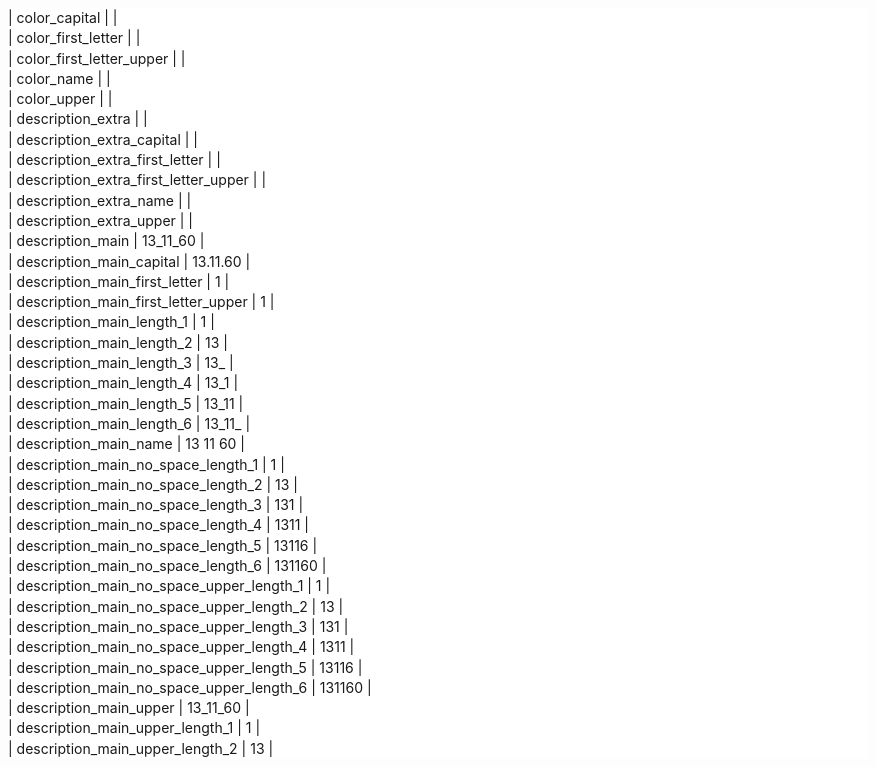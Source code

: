 | color_capital |  |  
| color_first_letter |  |  
| color_first_letter_upper |  |  
| color_name |  |  
| color_upper |  |  
| description_extra |  |  
| description_extra_capital |  |  
| description_extra_first_letter |  |  
| description_extra_first_letter_upper |  |  
| description_extra_name |  |  
| description_extra_upper |  |  
| description_main | 13_11_60 |  
| description_main_capital | 13.11.60 |  
| description_main_first_letter | 1 |  
| description_main_first_letter_upper | 1 |  
| description_main_length_1 | 1 |  
| description_main_length_2 | 13 |  
| description_main_length_3 | 13_ |  
| description_main_length_4 | 13_1 |  
| description_main_length_5 | 13_11 |  
| description_main_length_6 | 13_11_ |  
| description_main_name | 13 11 60 |  
| description_main_no_space_length_1 | 1 |  
| description_main_no_space_length_2 | 13 |  
| description_main_no_space_length_3 | 131 |  
| description_main_no_space_length_4 | 1311 |  
| description_main_no_space_length_5 | 13116 |  
| description_main_no_space_length_6 | 131160 |  
| description_main_no_space_upper_length_1 | 1 |  
| description_main_no_space_upper_length_2 | 13 |  
| description_main_no_space_upper_length_3 | 131 |  
| description_main_no_space_upper_length_4 | 1311 |  
| description_main_no_space_upper_length_5 | 13116 |  
| description_main_no_space_upper_length_6 | 131160 |  
| description_main_upper | 13_11_60 |  
| description_main_upper_length_1 | 1 |  
| description_main_upper_length_2 | 13 |  